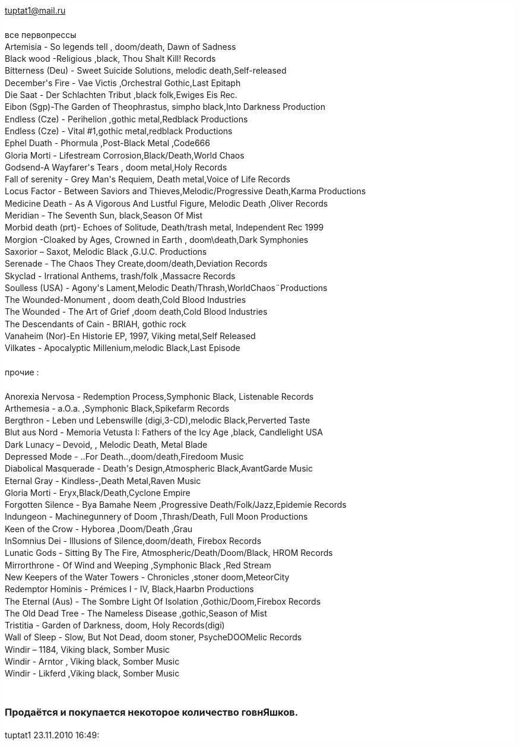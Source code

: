 tuptat1@mail.ru<BR><BR>все первопрессы<BR>Artemisia - So legends tell , doom/death, Dawn of Sadness<BR>Black wood -Religious ,black, Thou Shalt Kill! Records<BR>Bitterness (Deu) - Sweet Suicide Solutions, melodic death,Self-released<BR>December's Fire - Vae Victis ,Orchestral Gothic,Last Epitaph<BR>Die Saat - Der Schlachten Tribut ,black folk,Ewiges Eis Rec.<BR>Eibon (Sgp)-The Garden of Theophrastus, simpho black,Into Darkness Production<BR>Endless (Cze) - Perihelion ,gothic metal,Redblack Productions<BR>Endless (Cze) - Vital #1,gothic metal,redblack Productions<BR>Ephel Duath - Phormula ,Post-Black Metal ,Code666<BR>Gloria Morti - Lifestream Corrosion,Black/Death,World Chaos<BR>Godsend-A Wayfarer's Tears , doom metal,Holy Records<BR>Fall of serenity - Grey Man's Requiem, Death metal,Voice of Life Records<BR>Locus Factor - Between Saviors and Thieves,Melodic/Progressive Death,Karma Productions<BR>Medicine Death - As A Vigorous And Lustful Figure, Melodic Death ,Oliver Records<BR>Meridian - The Seventh Sun, black,Season Of Mist<BR>Morbid death (prt)- Echoes of Solitude, Death/trash metal, Independent Rec 1999<BR>Morgion -Cloaked by Ages, Crowned in Earth , doom\death,Dark Symphonies<BR>Saxorior – Saxot, Melodic Black ,G.U.C. Productions<BR>Serenade - The Chaos They Create,doom/death,Deviation Records<BR>Skyclad - Irrational Anthems, trash/folk ,Massacre Records<BR>Soulless (USA) - Agony's Lament,Melodic Death/Thrash,WorldChaos&#168;Productions<BR>The Wounded-Monument , doom death,Cold Blood Industries<BR>The Wounded - The Art of Grief ,doom death,Cold Blood Industries<BR>The Descendants of Cain - BRIAH, gothic rock<BR>Vanaheim (Nor)-En Historie EP, 1997, Viking metal,Self Released<BR>Vilkates - Apocalyptic Millenium,melodic Black,Last Episode<BR><BR>прочие :<BR><BR>Anorexia Nervosa - Redemption Process,Symphonic Black, Listenable Records<BR>Arthemesia - a.O.a. ,Symphonic Black,Spikefarm Records<BR>Bergthron - Leben und Lebenswille (digi,3-CD),melodic Black,Perverted Taste<BR>Blut aus Nord - Memoria Vetusta I: Fathers of the Icy Age ,black, Candlelight USA<BR>Dark Lunacy – Devoid, , Melodic Death, Metal Blade<BR>Depressed Mode - ..For Death..,doom/death,Firedoom Music<BR>Diabolical Masquerade - Death's Design,Atmospheric Black,AvantGarde Music<BR>Eternal Gray - Kindless-,Death Metal,Raven Music<BR>Gloria Morti - Eryx,Black/Death,Cyclone Empire<BR>Forgotten Silence - Bya Bamahe Neem ,Progressive Death/Folk/Jazz,Epidemie Records<BR>Indungeon - Machinegunnery of Doom ,Thrash/Death, Full Moon Productions<BR>Keen of the Crow - Hyborea ,Doom/Death ,Grau<BR>InSomnius Dei - Illusions of Silence,doom/death, Firebox Records<BR>Lunatic Gods - Sitting By The Fire, Atmospheric/Death/Doom/Black, HROM Records<BR>Mirrorthrone - Of Wind and Weeping ,Symphonic Black ,Red Stream<BR>New Keepers of the Water Towers - Chronicles ,stoner doom,MeteorCity<BR>Redemptor Hominis - Pr&#233;mices I - IV, Black,Haarbn Productions<BR>The Eternal (Aus) - The Sombre Light Of Isolation ,Gothic/Doom,Firebox Records<BR>The Old Dead Tree - The Nameless Disease ,gothic,Season of Mist<BR>Tristitia - Garden of Darkness, doom, Holy Records(digi)<BR>Wall of Sleep - Slow, But Not Dead, doom stoner, PsycheDOOMelic Records<BR>Windir – 1184, Viking black, Somber Music<BR>Windir - Arntor , Viking black, Somber Music<BR>Windir - Likferd ,Viking black, Somber Music<BR><BR>

### Продаётся и покупается некоторое количество говнЯшков.

tuptat1 23.11.2010 16:49: